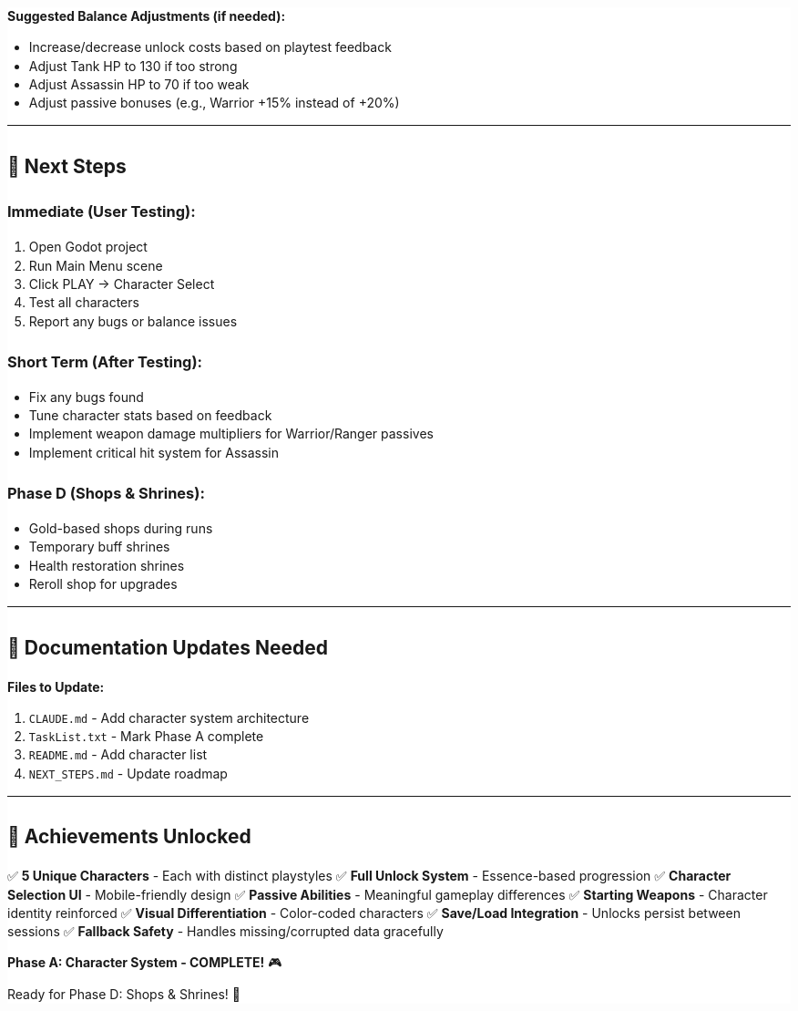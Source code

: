 **Suggested Balance Adjustments (if needed):**
- Increase/decrease unlock costs based on playtest feedback
- Adjust Tank HP to 130 if too strong
- Adjust Assassin HP to 70 if too weak
- Adjust passive bonuses (e.g., Warrior +15% instead of +20%)

---

## 🚀 Next Steps

### Immediate (User Testing):
1. Open Godot project
2. Run Main Menu scene
3. Click PLAY → Character Select
4. Test all characters
5. Report any bugs or balance issues

### Short Term (After Testing):
- Fix any bugs found
- Tune character stats based on feedback
- Implement weapon damage multipliers for Warrior/Ranger passives
- Implement critical hit system for Assassin

### Phase D (Shops & Shrines):
- Gold-based shops during runs
- Temporary buff shrines
- Health restoration shrines
- Reroll shop for upgrades

---

## 📝 Documentation Updates Needed

**Files to Update:**
1. `CLAUDE.md` - Add character system architecture
2. `TaskList.txt` - Mark Phase A complete
3. `README.md` - Add character list
4. `NEXT_STEPS.md` - Update roadmap

---

## 🎉 Achievements Unlocked

✅ **5 Unique Characters** - Each with distinct playstyles
✅ **Full Unlock System** - Essence-based progression
✅ **Character Selection UI** - Mobile-friendly design
✅ **Passive Abilities** - Meaningful gameplay differences
✅ **Starting Weapons** - Character identity reinforced
✅ **Visual Differentiation** - Color-coded characters
✅ **Save/Load Integration** - Unlocks persist between sessions
✅ **Fallback Safety** - Handles missing/corrupted data gracefully

**Phase A: Character System - COMPLETE!** 🎮

Ready for Phase D: Shops & Shrines! 🛒
